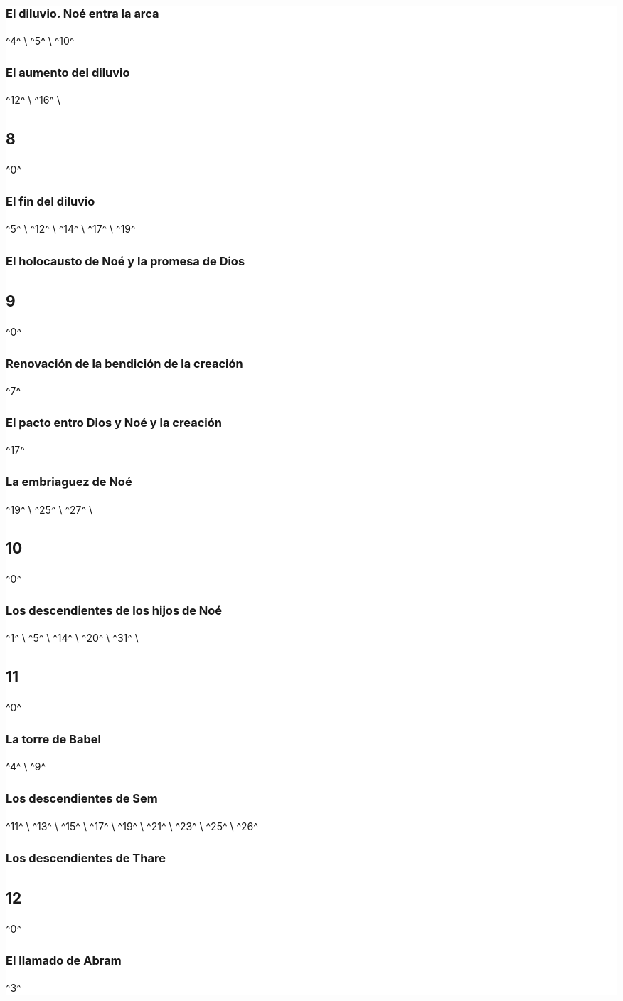 ### El diluvio. Noé entra la arca
^4^ \ ^5^ \ ^10^

### El aumento del diluvio
^12^ \ ^16^ \ 
## 8
^0^

### El fin del diluvio
^5^ \ ^12^ \ ^14^ \ ^17^ \ ^19^

### El holocausto de Noé y la promesa de Dios

## 9
^0^

### Renovación de la bendición de la creación
^7^

### El pacto entro Dios y Noé y la creación
^17^

### La embriaguez de Noé
^19^ \ ^25^ \ ^27^ \ 
## 10
^0^

### Los descendientes de los hijos de Noé
^1^ \ ^5^ \ ^14^ \ ^20^ \ ^31^ \ 
## 11
^0^

### La torre de Babel
^4^ \ ^9^

### Los descendientes de Sem
^11^ \ ^13^ \ ^15^ \ ^17^ \ ^19^ \ ^21^ \ ^23^ \ ^25^ \ ^26^

### Los descendientes de Thare

## 12
^0^

### El llamado de Abram
^3^
